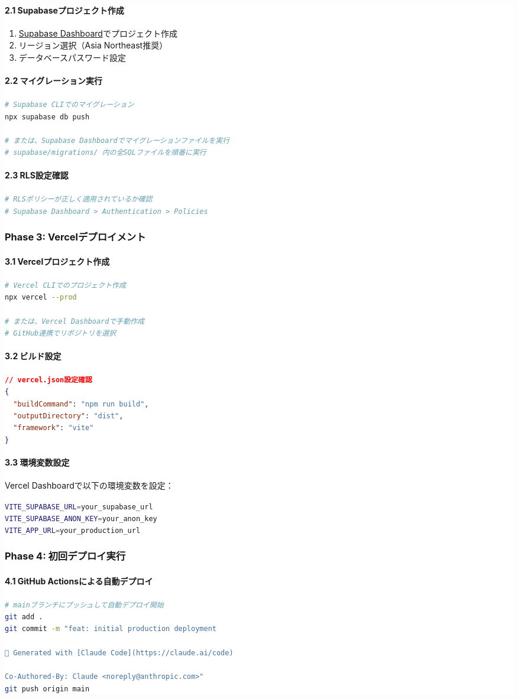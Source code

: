#### 2.1 Supabaseプロジェクト作成
1. [Supabase Dashboard](https://app.supabase.com)でプロジェクト作成
2. リージョン選択（Asia Northeast推奨）
3. データベースパスワード設定

#### 2.2 マイグレーション実行
```bash
# Supabase CLIでのマイグレーション
npx supabase db push

# または、Supabase Dashboardでマイグレーションファイルを実行
# supabase/migrations/ 内の全SQLファイルを順番に実行
```

#### 2.3 RLS設定確認
```bash
# RLSポリシーが正しく適用されているか確認
# Supabase Dashboard > Authentication > Policies
```

### Phase 3: Vercelデプロイメント

#### 3.1 Vercelプロジェクト作成
```bash
# Vercel CLIでのプロジェクト作成
npx vercel --prod

# または、Vercel Dashboardで手動作成
# GitHub連携でリポジトリを選択
```

#### 3.2 ビルド設定
```json
// vercel.json設定確認
{
  "buildCommand": "npm run build",
  "outputDirectory": "dist",
  "framework": "vite"
}
```

#### 3.3 環境変数設定
Vercel Dashboardで以下の環境変数を設定：
```bash
VITE_SUPABASE_URL=your_supabase_url
VITE_SUPABASE_ANON_KEY=your_anon_key
VITE_APP_URL=your_production_url
```

### Phase 4: 初回デプロイ実行

#### 4.1 GitHub Actionsによる自動デプロイ
```bash
# mainブランチにプッシュして自動デプロイ開始
git add .
git commit -m "feat: initial production deployment

🚀 Generated with [Claude Code](https://claude.ai/code)

Co-Authored-By: Claude <noreply@anthropic.com>"
git push origin main
```
